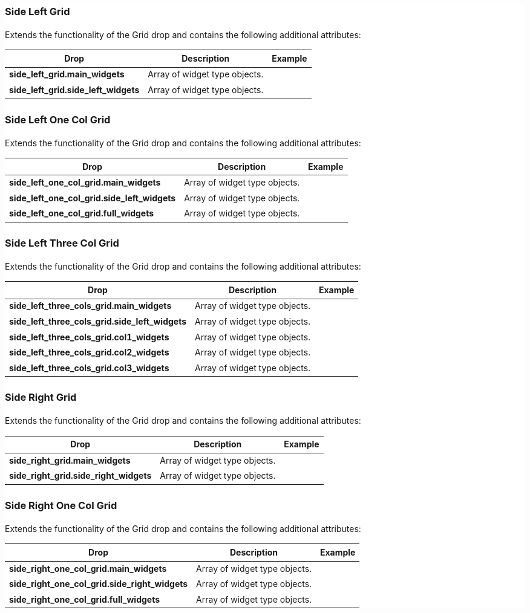 
### Side Left Grid

Extends the functionality of the Grid drop and contains the following additional attributes:

| Drop | Description | Example |
|---|---|---|
| **side_left_grid.main_widgets** | Array of widget type objects. |  |
| **side_left_grid.side_left_widgets** | Array of widget type objects. |  |


### Side Left One Col Grid

Extends the functionality of the Grid drop and contains the following additional attributes:

| Drop | Description | Example |
|---|---|---|
| **side_left_one_col_grid.main_widgets** | Array of widget type objects. |  |
| **side_left_one_col_grid.side_left_widgets** | Array of widget type objects. |  |
| **side_left_one_col_grid.full_widgets** | Array of widget type objects. |  |

### Side Left Three Col Grid

Extends the functionality of the Grid drop and contains the following additional attributes:

| Drop | Description | Example |
|---|---|---|
| **side_left_three_cols_grid.main_widgets** | Array of widget type objects. |  |
| **side_left_three_cols_grid.side_left_widgets** | Array of widget type objects. |  |
| **side_left_three_cols_grid.col1_widgets** | Array of widget type objects. |  |
| **side_left_three_cols_grid.col2_widgets** | Array of widget type objects. |  |
| **side_left_three_cols_grid.col3_widgets** | Array of widget type objects. |  |

### Side Right Grid

Extends the functionality of the Grid drop and contains the following additional attributes:

| Drop | Description | Example |
|---|---|---|
| **side_right_grid.main_widgets** | Array of widget type objects. |  |
| **side_right_grid.side_right_widgets** | Array of widget type objects. |  |

### Side Right One Col Grid

Extends the functionality of the Grid drop and contains the following additional attributes:

| Drop | Description | Example |
|---|---|---|
| **side_right_one_col_grid.main_widgets** | Array of widget type objects. |  |
| **side_right_one_col_grid.side_right_widgets** | Array of widget type objects. |  |
| **side_right_one_col_grid.full_widgets** | Array of widget type objects. |  |

